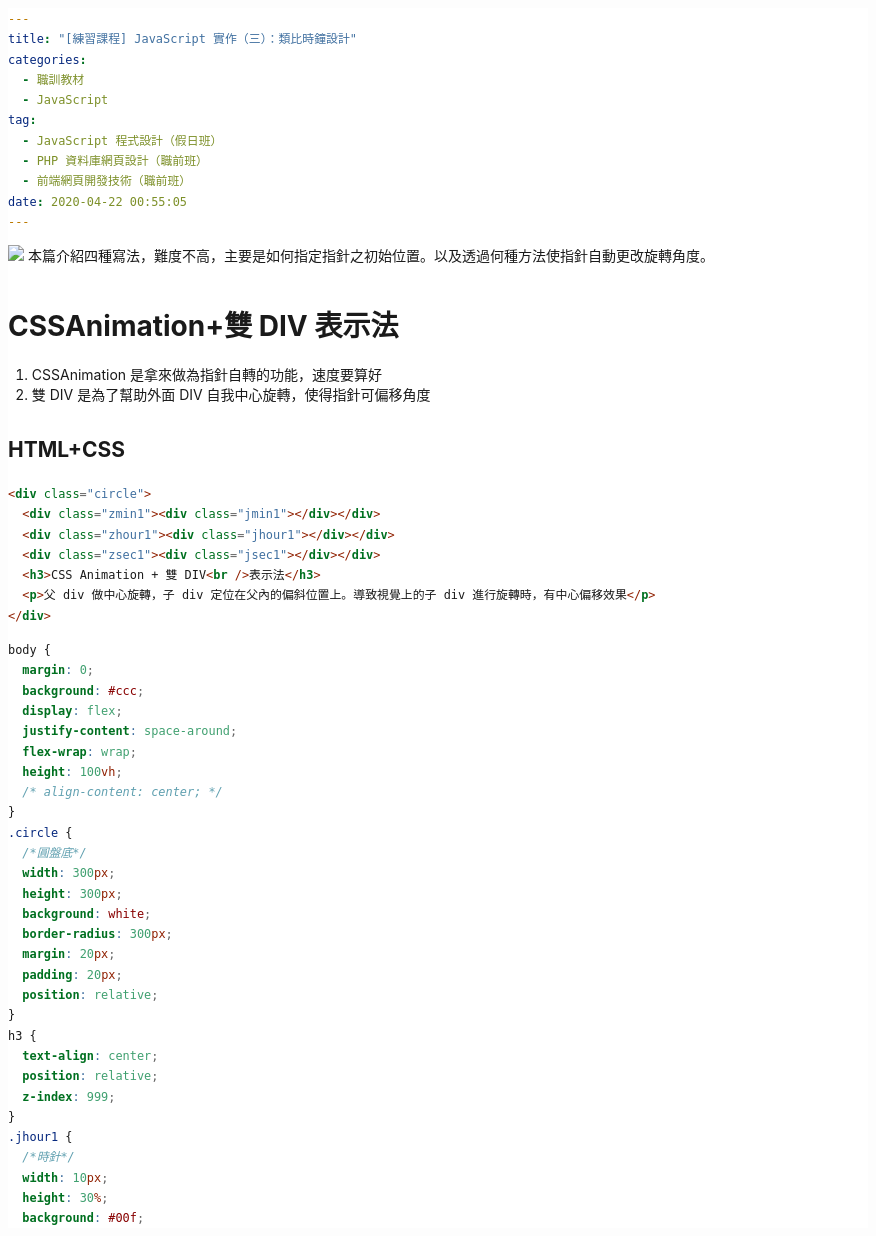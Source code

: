 ```yaml
---
title: "[練習課程] JavaScript 實作（三）：類比時鐘設計"
categories:
  - 職訓教材
  - JavaScript
tag:
  - JavaScript 程式設計（假日班）
  - PHP 資料庫網頁設計（職前班）
  - 前端網頁開發技術（職前班）
date: 2020-04-22 00:55:05
---
```

![](https://i.imgur.com/D8v3RVP.png)
本篇介紹四種寫法，難度不高，主要是如何指定指針之初始位置。以及透過何種方法使指針自動更改旋轉角度。


# CSSAnimation+雙 DIV 表示法

1. CSSAnimation 是拿來做為指針自轉的功能，速度要算好
2. 雙 DIV 是為了幫助外面 DIV 自我中心旋轉，使得指針可偏移角度

## HTML+CSS
```html
<div class="circle">
  <div class="zmin1"><div class="jmin1"></div></div>
  <div class="zhour1"><div class="jhour1"></div></div>
  <div class="zsec1"><div class="jsec1"></div></div>
  <h3>CSS Animation + 雙 DIV<br />表示法</h3>
  <p>父 div 做中心旋轉，子 div 定位在父內的偏斜位置上。導致視覺上的子 div 進行旋轉時，有中心偏移效果</p>
</div>
```
```css
body {
  margin: 0;
  background: #ccc;
  display: flex;
  justify-content: space-around;
  flex-wrap: wrap;
  height: 100vh;
  /* align-content: center; */
}
.circle {
  /*圓盤底*/
  width: 300px;
  height: 300px;
  background: white;
  border-radius: 300px;
  margin: 20px;
  padding: 20px;
  position: relative;
}
h3 {
  text-align: center;
  position: relative;
  z-index: 999;
}
.jhour1 {
  /*時針*/
  width: 10px;
  height: 30%;
  background: #00f;
```